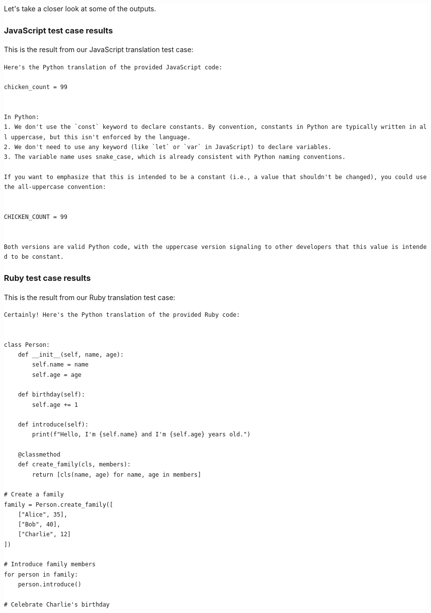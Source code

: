 
Let's take a closer look at some of the outputs.

### JavaScript test case results

This is the result from our JavaScript translation test case:

```
Here's the Python translation of the provided JavaScript code:

chicken_count = 99


In Python:
1. We don't use the `const` keyword to declare constants. By convention, constants in Python are typically written in all uppercase, but this isn't enforced by the language.
2. We don't need to use any keyword (like `let` or `var` in JavaScript) to declare variables.
3. The variable name uses snake_case, which is already consistent with Python naming conventions.

If you want to emphasize that this is intended to be a constant (i.e., a value that shouldn't be changed), you could use the all-uppercase convention:


CHICKEN_COUNT = 99


Both versions are valid Python code, with the uppercase version signaling to other developers that this value is intended to be constant.
```

### Ruby test case results


This is the result from our Ruby translation test case:

```
Certainly! Here's the Python translation of the provided Ruby code:


class Person:
    def __init__(self, name, age):
        self.name = name
        self.age = age

    def birthday(self):
        self.age += 1

    def introduce(self):
        print(f"Hello, I'm {self.name} and I'm {self.age} years old.")

    @classmethod
    def create_family(cls, members):
        return [cls(name, age) for name, age in members]

# Create a family
family = Person.create_family([
    ["Alice", 35],
    ["Bob", 40],
    ["Charlie", 12]
])

# Introduce family members
for person in family:
    person.introduce()

# Celebrate Charlie's birthday
```